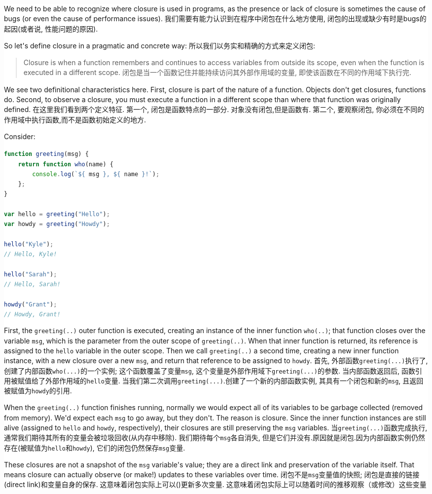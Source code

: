 We need to be able to recognize where closure is used in programs, as the presence or lack of closure is sometimes the cause of bugs (or even the cause of performance issues).
我们需要有能力认识到在程序中闭包在什么地方使用, 闭包的出现或缺少有时是bugs的起因(或者说, 性能问题的原因).

So let's define closure in a pragmatic and concrete way:
所以我们以务实和精确的方式来定义闭包:

> Closure is when a function remembers and continues to access variables from outside its scope, even when the function is executed in a different scope.
闭包是当一个函数记住并能持续访问其外部作用域的变量, 即使该函数在不同的作用域下执行完.

We see two definitional characteristics here. First, closure is part of the nature of a function. Objects don't get closures, functions do. Second, to observe a closure, you must execute a function in a different scope than where that function was originally defined.
在这里我们看到两个定义特征. 第一个, 闭包是函数特点的一部分. 对象没有闭包,但是函数有. 第二个, 要观察闭包, 你必须在不同的作用域中执行函数,而不是函数初始定义的地方.

Consider:

```js
function greeting(msg) {
    return function who(name) {
        console.log(`${ msg }, ${ name }!`);
    };
}

var hello = greeting("Hello");
var howdy = greeting("Howdy");

hello("Kyle");
// Hello, Kyle!

hello("Sarah");
// Hello, Sarah!

howdy("Grant");
// Howdy, Grant!
```

First, the `greeting(..)` outer function is executed, creating an instance of the inner function `who(..)`; that function closes over the variable `msg`, which is the parameter from the outer scope of `greeting(..)`. When that inner function is returned, its reference is assigned to the `hello` variable in the outer scope. Then we call `greeting(..)` a second time, creating a new inner function instance, with a new closure over a new `msg`, and return that reference to be assigned to `howdy`.
首先, 外部函数`greeting(...)`执行了, 创建了内部函数`who(...)`的一个实例; 这个函数覆盖了变量`msg`, 这个变量是外部作用域下`greeting(...)`的参数. 当内部函数返回后, 函数引用被赋值给了外部作用域的`hello`变量. 当我们第二次调用`greeting(...)`.创建了一个新的内部函数实例, 其具有一个闭包和新的`msg`, 且返回被赋值为`howdy`的引用.

When the `greeting(..)` function finishes running, normally we would expect all of its variables to be garbage collected (removed from memory). We'd expect each `msg` to go away, but they don't. The reason is closure. Since the inner function instances are still alive (assigned to `hello` and `howdy`, respectively), their closures are still preserving the `msg` variables.
当`greeting(...)`函数完成执行, 通常我们期待其所有的变量会被垃圾回收(从内存中移除). 我们期待每个`msg`各自消失, 但是它们并没有.原因就是闭包.因为内部函数实例仍然存在(被赋值为`hello`和`howdy`), 它们的闭包仍然保存`msg`变量.

These closures are not a snapshot of the `msg` variable's value; they are a direct link and preservation of the variable itself. That means closure can actually observe (or make!) updates to these variables over time.
闭包不是`msg`变量值的快照; 闭包是直接的链接(direct link)和变量自身的保存. 这意味着闭包实际上可以()更新多次变量. 这意味着闭包实际上可以随着时间的推移观察（或修改）这些变量
